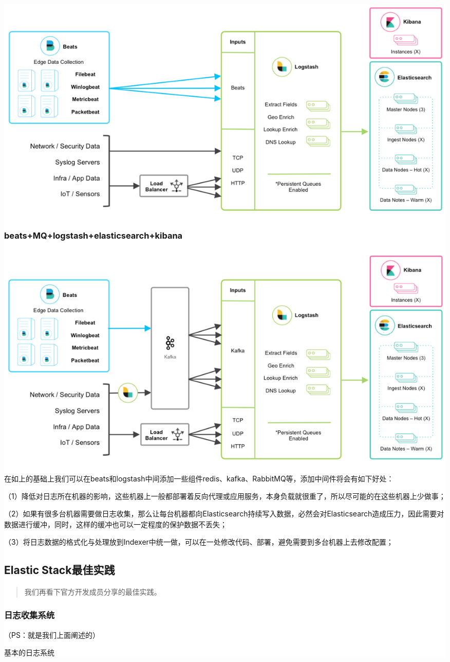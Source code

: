 <p><img src="assets/es-introduce-2-3.png" alt="img" /></p>
<h3>beats+MQ+logstash+elasticsearch+kibana</h3>
<p><img src="assets/es-introduce-2-4.png" alt="img" /></p>
<p>在如上的基础上我们可以在beats和logstash中间添加一些组件redis、kafka、RabbitMQ等，添加中间件将会有如下好处：</p>
<p>（1）降低对日志所在机器的影响，这些机器上一般都部署着反向代理或应用服务，本身负载就很重了，所以尽可能的在这些机器上少做事；</p>
<p>（2）如果有很多台机器需要做日志收集，那么让每台机器都向Elasticsearch持续写入数据，必然会对Elasticsearch造成压力，因此需要对数据进行缓冲，同时，这样的缓冲也可以一定程度的保护数据不丢失；</p>
<p>（3）将日志数据的格式化与处理放到Indexer中统一做，可以在一处修改代码、部署，避免需要到多台机器上去修改配置；</p>
<h2>Elastic Stack最佳实践</h2>
<blockquote>
<p>我们再看下官方开发成员分享的最佳实践。</p>
</blockquote>
<h3>日志收集系统</h3>
<p>（PS：就是我们上面阐述的）</p>
<p>基本的日志系统</p>